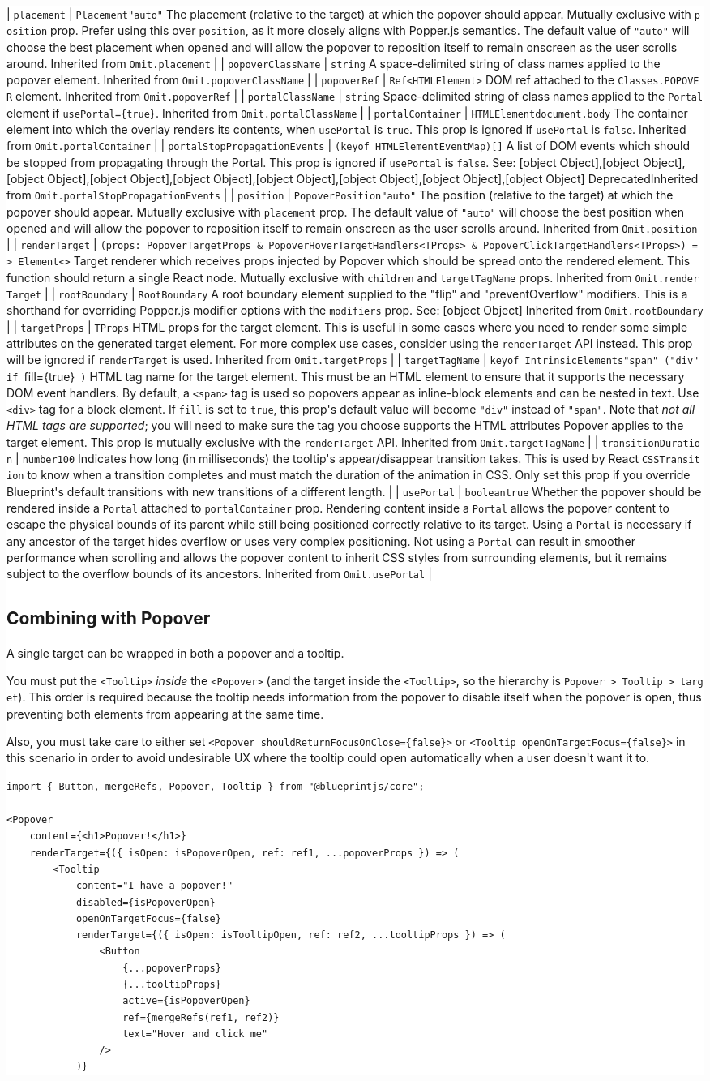 | `placement` | `Placement"auto"` The placement (relative to the target) at which the popover should appear. Mutually exclusive with `position` prop. Prefer using this over `position`, as it more closely aligns with Popper.js semantics.  The default value of `"auto"` will choose the best placement when opened and will allow the popover to reposition itself to remain onscreen as the user scrolls around.  Inherited from `Omit.placement` |
| `popoverClassName` | `string` A space-delimited string of class names applied to the popover element.  Inherited from `Omit.popoverClassName` |
| `popoverRef` | `Ref<HTMLElement>` DOM ref attached to the `Classes.POPOVER` element.  Inherited from `Omit.popoverRef` |
| `portalClassName` | `string` Space-delimited string of class names applied to the `Portal` element if `usePortal={true}`.  Inherited from `Omit.portalClassName` |
| `portalContainer` | `HTMLElementdocument.body` The container element into which the overlay renders its contents, when `usePortal` is `true`. This prop is ignored if `usePortal` is `false`.  Inherited from `Omit.portalContainer` |
| `portalStopPropagationEvents` | `(keyof HTMLElementEventMap)[]` A list of DOM events which should be stopped from propagating through the Portal. This prop is ignored if `usePortal` is `false`.  See: [object Object],[object Object],[object Object],[object Object],[object Object],[object Object],[object Object],[object Object],[object Object]  DeprecatedInherited from `Omit.portalStopPropagationEvents` |
| `position` | `PopoverPosition"auto"` The position (relative to the target) at which the popover should appear. Mutually exclusive with `placement` prop.  The default value of `"auto"` will choose the best position when opened and will allow the popover to reposition itself to remain onscreen as the user scrolls around.  Inherited from `Omit.position` |
| `renderTarget` | `(props: PopoverTargetProps & PopoverHoverTargetHandlers<TProps> & PopoverClickTargetHandlers<TProps>) => Element<>` Target renderer which receives props injected by Popover which should be spread onto the rendered element. This function should return a single React node.  Mutually exclusive with `children` and `targetTagName` props.  Inherited from `Omit.renderTarget` |
| `rootBoundary` | `RootBoundary` A root boundary element supplied to the "flip" and "preventOverflow" modifiers. This is a shorthand for overriding Popper.js modifier options with the `modifiers` prop.  See: [object Object]  Inherited from `Omit.rootBoundary` |
| `targetProps` | `TProps` HTML props for the target element. This is useful in some cases where you need to render some simple attributes on the generated target element.  For more complex use cases, consider using the `renderTarget` API instead. This prop will be ignored if `renderTarget` is used.  Inherited from `Omit.targetProps` |
| `targetTagName` | `keyof IntrinsicElements"span" ("div" if `fill={true}` )` HTML tag name for the target element. This must be an HTML element to ensure that it supports the necessary DOM event handlers.  By default, a `<span>` tag is used so popovers appear as inline-block elements and can be nested in text. Use `<div>` tag for a block element.  If `fill` is set to `true`, this prop's default value will become `"div"` instead of `"span"`.  Note that *not all HTML tags are supported*; you will need to make sure the tag you choose supports the HTML attributes Popover applies to the target element.  This prop is mutually exclusive with the `renderTarget` API.  Inherited from `Omit.targetTagName` |
| `transitionDuration` | `number100` Indicates how long (in milliseconds) the tooltip's appear/disappear transition takes. This is used by React `CSSTransition` to know when a transition completes and must match the duration of the animation in CSS. Only set this prop if you override Blueprint's default transitions with new transitions of a different length. |
| `usePortal` | `booleantrue` Whether the popover should be rendered inside a `Portal` attached to `portalContainer` prop.  Rendering content inside a `Portal` allows the popover content to escape the physical bounds of its parent while still being positioned correctly relative to its target. Using a `Portal` is necessary if any ancestor of the target hides overflow or uses very complex positioning.  Not using a `Portal` can result in smoother performance when scrolling and allows the popover content to inherit CSS styles from surrounding elements, but it remains subject to the overflow bounds of its ancestors.  Inherited from `Omit.usePortal` |

## Combining with Popover

A single target can be wrapped in both a popover and a tooltip.

You must put the `<Tooltip>` *inside* the `<Popover>` (and the target inside the `<Tooltip>`, so the hierarchy
is `Popover > Tooltip > target`). This order is required because the tooltip needs information from the popover to
disable itself when the popover is open, thus preventing both elements from appearing at the same time.

Also, you must take care to either set `<Popover shouldReturnFocusOnClose={false}>` or
`<Tooltip openOnTargetFocus={false}>` in this scenario in order to avoid undesirable UX where the tooltip could open
automatically when a user doesn't want it to.

```
import { Button, mergeRefs, Popover, Tooltip } from "@blueprintjs/core";  
  
<Popover  
    content={<h1>Popover!</h1>}  
    renderTarget={({ isOpen: isPopoverOpen, ref: ref1, ...popoverProps }) => (  
        <Tooltip  
            content="I have a popover!"  
            disabled={isPopoverOpen}  
            openOnTargetFocus={false}  
            renderTarget={({ isOpen: isTooltipOpen, ref: ref2, ...tooltipProps }) => (  
                <Button  
                    {...popoverProps}  
                    {...tooltipProps}  
                    active={isPopoverOpen}  
                    ref={mergeRefs(ref1, ref2)}  
                    text="Hover and click me"  
                />  
            )}  
```
